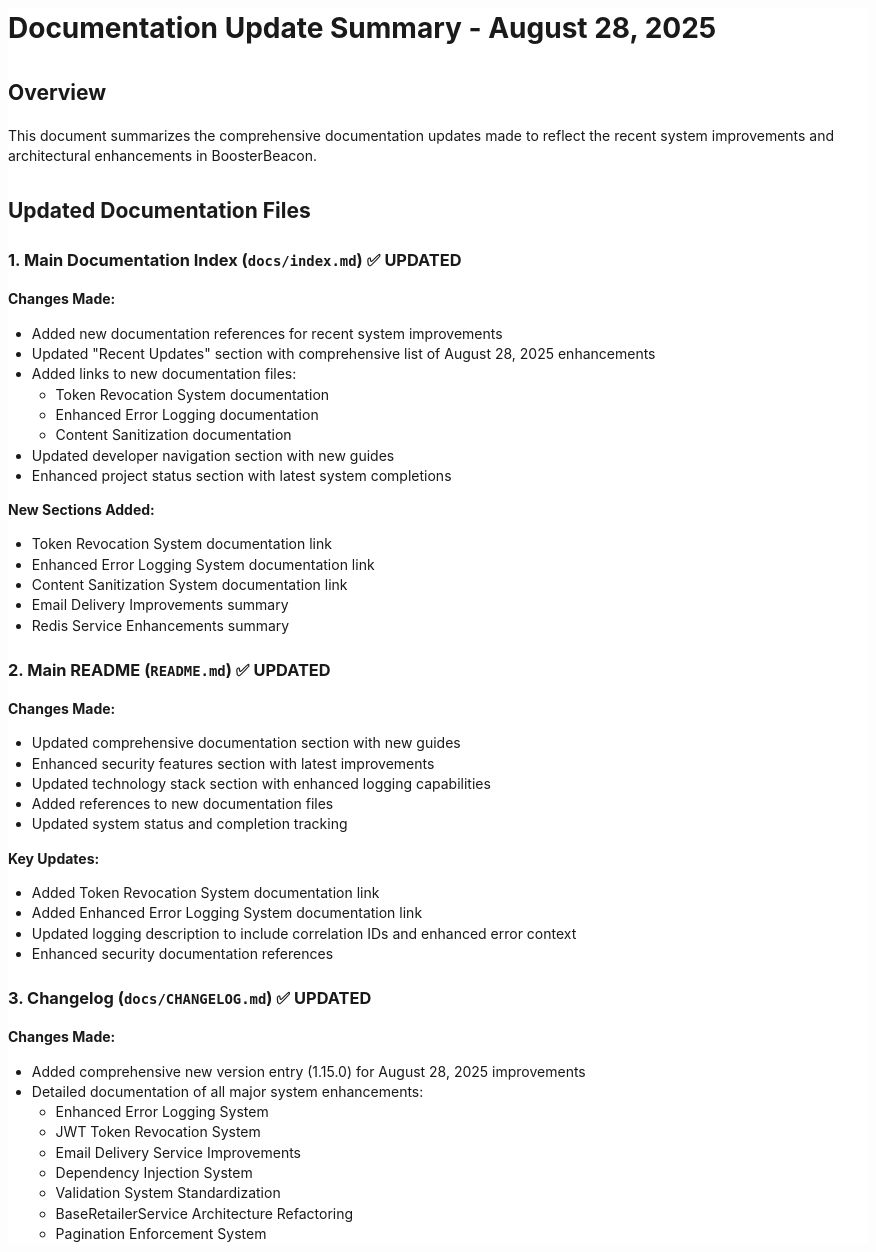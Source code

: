 # Documentation Update Summary - August 28, 2025

## Overview

This document summarizes the comprehensive documentation updates made to reflect the recent system improvements and architectural enhancements in BoosterBeacon.

## Updated Documentation Files

### 1. Main Documentation Index (`docs/index.md`) ✅ **UPDATED**

**Changes Made:**
- Added new documentation references for recent system improvements
- Updated "Recent Updates" section with comprehensive list of August 28, 2025 enhancements
- Added links to new documentation files:
  - Token Revocation System documentation
  - Enhanced Error Logging documentation
  - Content Sanitization documentation
- Updated developer navigation section with new guides
- Enhanced project status section with latest system completions

**New Sections Added:**
- Token Revocation System documentation link
- Enhanced Error Logging System documentation link
- Content Sanitization System documentation link
- Email Delivery Improvements summary
- Redis Service Enhancements summary

### 2. Main README (`README.md`) ✅ **UPDATED**

**Changes Made:**
- Updated comprehensive documentation section with new guides
- Enhanced security features section with latest improvements
- Updated technology stack section with enhanced logging capabilities
- Added references to new documentation files
- Updated system status and completion tracking

**Key Updates:**
- Added Token Revocation System documentation link
- Added Enhanced Error Logging System documentation link
- Updated logging description to include correlation IDs and enhanced error context
- Enhanced security documentation references

### 3. Changelog (`docs/CHANGELOG.md`) ✅ **UPDATED**

**Changes Made:**
- Added comprehensive new version entry (1.15.0) for August 28, 2025 improvements
- Detailed documentation of all major system enhancements:
  - Enhanced Error Logging System
  - JWT Token Revocation System
  - Email Delivery Service Improvements
  - Dependency Injection System
  - Validation System Standardization
  - BaseRetailerService Architecture Refactoring
  - Pagination Enforcement System
